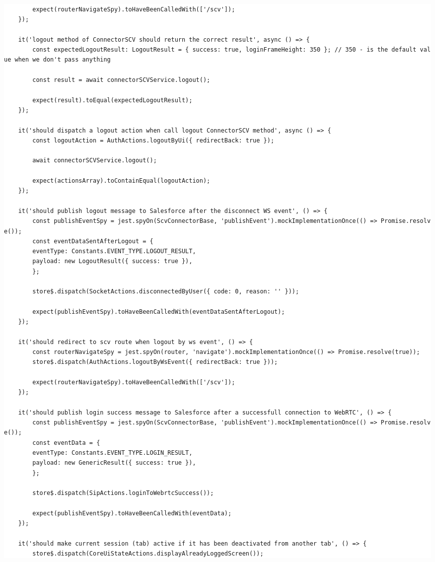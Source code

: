             expect(routerNavigateSpy).toHaveBeenCalledWith(['/scv']);
        });
        
        it('logout method of ConnectorSCV should return the correct result', async () => {
            const expectedLogoutResult: LogoutResult = { success: true, loginFrameHeight: 350 }; // 350 - is the default value when we don't pass anything
        
            const result = await connectorSCVService.logout();
        
            expect(result).toEqual(expectedLogoutResult);
        });
        
        it('should dispatch a logout action when call logout ConnectorSCV method', async () => {
            const logoutAction = AuthActions.logoutByUi({ redirectBack: true });
        
            await connectorSCVService.logout();
        
            expect(actionsArray).toContainEqual(logoutAction);
        });
        
        it('should publish logout message to Salesforce after the disconnect WS event', () => {
            const publishEventSpy = jest.spyOn(ScvConnectorBase, 'publishEvent').mockImplementationOnce(() => Promise.resolve());
            const eventDataSentAfterLogout = {
            eventType: Constants.EVENT_TYPE.LOGOUT_RESULT,
            payload: new LogoutResult({ success: true }),
            };
        
            store$.dispatch(SocketActions.disconnectedByUser({ code: 0, reason: '' }));
        
            expect(publishEventSpy).toHaveBeenCalledWith(eventDataSentAfterLogout);
        });
        
        it('should redirect to scv route when logout by ws event', () => {
            const routerNavigateSpy = jest.spyOn(router, 'navigate').mockImplementationOnce(() => Promise.resolve(true));
            store$.dispatch(AuthActions.logoutByWsEvent({ redirectBack: true }));
        
            expect(routerNavigateSpy).toHaveBeenCalledWith(['/scv']);
        });
        
        it('should publish login success message to Salesforce after a successfull connection to WebRTC', () => {
            const publishEventSpy = jest.spyOn(ScvConnectorBase, 'publishEvent').mockImplementationOnce(() => Promise.resolve());
            const eventData = {
            eventType: Constants.EVENT_TYPE.LOGIN_RESULT,
            payload: new GenericResult({ success: true }),
            };
        
            store$.dispatch(SipActions.loginToWebrtcSuccess());
        
            expect(publishEventSpy).toHaveBeenCalledWith(eventData);
        });
        
        it('should make current session (tab) active if it has been deactivated from another tab', () => {
            store$.dispatch(CoreUiStateActions.displayAlreadyLoggedScreen());
        